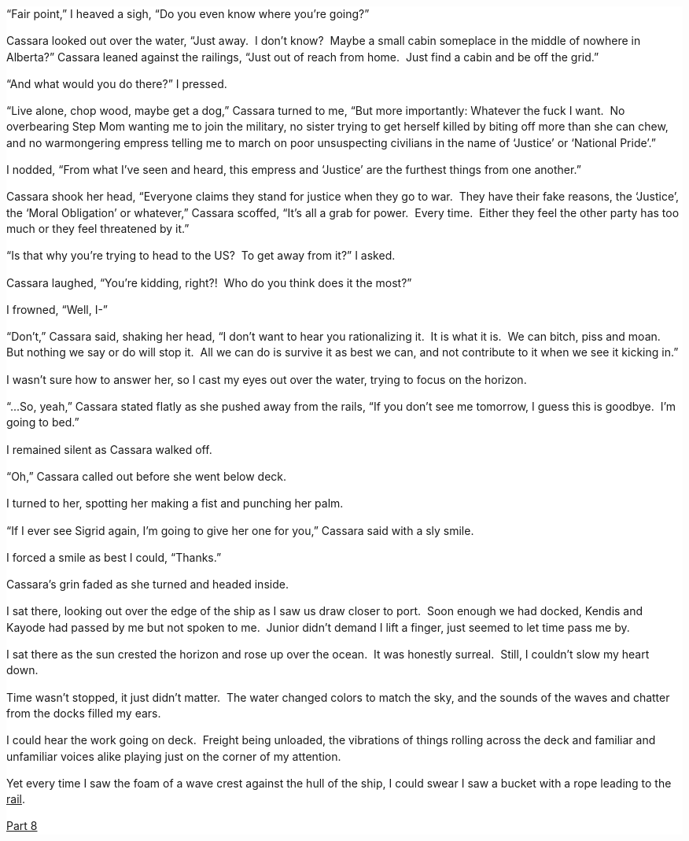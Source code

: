 “Fair point,” I heaved a sigh, “Do you even know where you’re going?” 

Cassara looked out over the water, “Just away.  I don’t know?  Maybe a small cabin someplace in the middle of nowhere in Alberta?” Cassara leaned against the railings, “Just out of reach from home.  Just find a cabin and be off the grid.”

“And what would you do there?” I pressed.

“Live alone, chop wood, maybe get a dog,” Cassara turned to me, “But more importantly: Whatever the fuck I want.  No overbearing Step Mom wanting me to join the military, no sister trying to get herself killed by biting off more than she can chew, and no warmongering empress telling me to march on poor unsuspecting civilians in the name of ‘Justice’ or ‘National Pride’.” 

I nodded, “From what I’ve seen and heard, this empress and ‘Justice’ are the furthest things from one another.”

Cassara shook her head, “Everyone claims they stand for justice when they go to war.  They have their fake reasons, the ‘Justice’, the ‘Moral Obligation’ or whatever,” Cassara scoffed, “It’s all a grab for power.  Every time.  Either they feel the other party has too much or they feel threatened by it.”

“Is that why you’re trying to head to the US?  To get away from it?” I asked.

Cassara laughed, “You’re kidding, right?!  Who do you think does it the most?”

I frowned, “Well, I-”

“Don’t,” Cassara said, shaking her head, “I don’t want to hear you rationalizing it.  It is what it is.  We can bitch, piss and moan.  But nothing we say or do will stop it.  All we can do is survive it as best we can, and not contribute to it when we see it kicking in.” 

I wasn’t sure how to answer her, so I cast my eyes out over the water, trying to focus on the horizon.

“...So, yeah,” Cassara stated flatly as she pushed away from the rails, “If you don’t see me tomorrow, I guess this is goodbye.  I’m going to bed.”

I remained silent as Cassara walked off.

“Oh,” Cassara called out before she went below deck.

I turned to her, spotting her making a fist and punching her palm.

“If I ever see Sigrid again, I’m going to give her one for you,” Cassara said with a sly smile.

I forced a smile as best I could, “Thanks.”

Cassara’s grin faded as she turned and headed inside.

I sat there, looking out over the edge of the ship as I saw us draw closer to port.  Soon enough we had docked, Kendis and Kayode had passed by me but not spoken to me.  Junior didn’t demand I lift a finger, just seemed to let time pass me by.

I sat there as the sun crested the horizon and rose up over the ocean.  It was honestly surreal.  Still, I couldn’t slow my heart down.  

Time wasn’t stopped, it just didn’t matter.  The water changed colors to match the sky, and the sounds of the waves and chatter from the docks filled my ears.

I could hear the work going on deck.  Freight being unloaded, the vibrations of things rolling across the deck and familiar and unfamiliar voices alike playing just on the corner of my attention.

Yet every time I saw the foam of a wave crest against the hull of the ship, I could swear I saw a bucket with a rope leading to the [rail](https://www.reddit.com/r/The_Guardian_Temple/).

[Part 8](https://www.reddit.com/r/nosleep/comments/1lxn7xu/i_met_a_drifter_who_walked_out_of_the_darien_gap/)